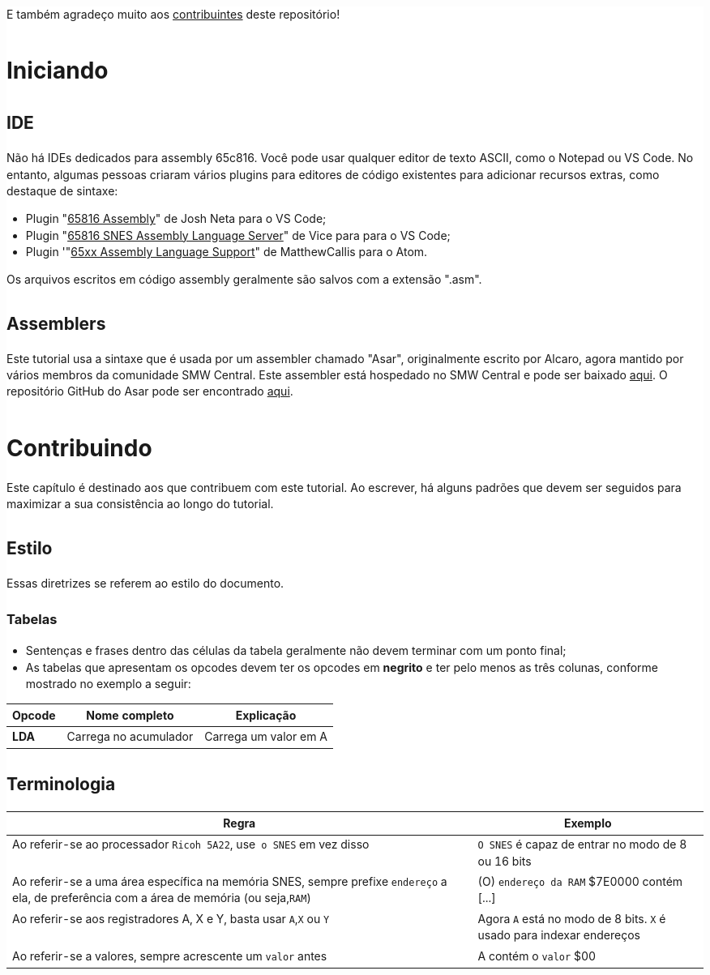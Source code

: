 E também agradeço muito aos [contribuintes](https://github.com/Ersanio/snes-assembly-book/graphs/contributors) deste repositório!

# Iniciando

## IDE

Não há IDEs dedicados para assembly 65c816. Você pode usar qualquer editor de texto ASCII, como o Notepad ou VS Code. No entanto, algumas pessoas criaram vários plugins para editores de código existentes para adicionar recursos extras, como destaque de sintaxe:

* Plugin "[65816 Assembly](https://marketplace.visualstudio.com/items?itemName=joshneta.65816-assembly)" de Josh Neta para o VS Code;
* Plugin "[65816 SNES Assembly Language Server](https://marketplace.visualstudio.com/items?itemName=vicerust.snes-asm)" de Vice para para o VS Code;
* Plugin '"[65xx Assembly Language Support](https://atom.io/packages/language-65asm)" de MatthewCallis para o Atom.

Os arquivos escritos em código assembly geralmente são salvos com a extensão ".asm".

## Assemblers

Este tutorial usa a sintaxe que é usada por um assembler chamado "Asar", originalmente escrito por Alcaro, agora mantido por vários membros da comunidade SMW Central. Este assembler está hospedado no SMW Central e pode ser baixado [aqui](https://www.smwcentral.net/?p=section&a=details&id=19043). O repositório GitHub do Asar pode ser encontrado [aqui](https://github.com/RPGHacker/asar).

# Contribuindo
Este capítulo é destinado aos que contribuem com este tutorial. Ao escrever,  há alguns padrões que devem ser seguidos para maximizar a sua consistência ao longo do tutorial.

## Estilo
Essas diretrizes se referem ao estilo do documento.

### Tabelas
- Sentenças e frases dentro das células da tabela geralmente não devem terminar com um ponto final;
- As tabelas que apresentam os opcodes devem ter os opcodes em **negrito** e ter pelo menos as três colunas, conforme mostrado no exemplo a seguir:

| Opcode  | Nome completo         | Explicação            |
| ------- | --------------------- | --------------------- |
| **LDA** | Carrega no acumulador | Carrega um valor em A |

## Terminologia
| Regra                                                        | Exemplo                                                      |
| ------------------------------------------------------------ | ------------------------------------------------------------ |
| Ao referir-se ao processador `Ricoh 5A22`, use` o SNES` em vez disso | `O SNES` é capaz de entrar no modo de 8 ou 16 bits           |
| Ao referir-se a uma área específica na memória SNES, sempre prefixe `endereço` a ela, de preferência com a área de memória (ou seja,`RAM`) | \(O\) `endereço da RAM` $7E0000 contém [...]                 |
| Ao referir-se aos registradores A, X e Y, basta usar `A`,`X` ou `Y` | Agora `A` está no modo de 8 bits. `X` é usado para indexar endereços |
| Ao referir-se a valores, sempre acrescente um `valor` antes  | A contém o `valor` $00                                       |
